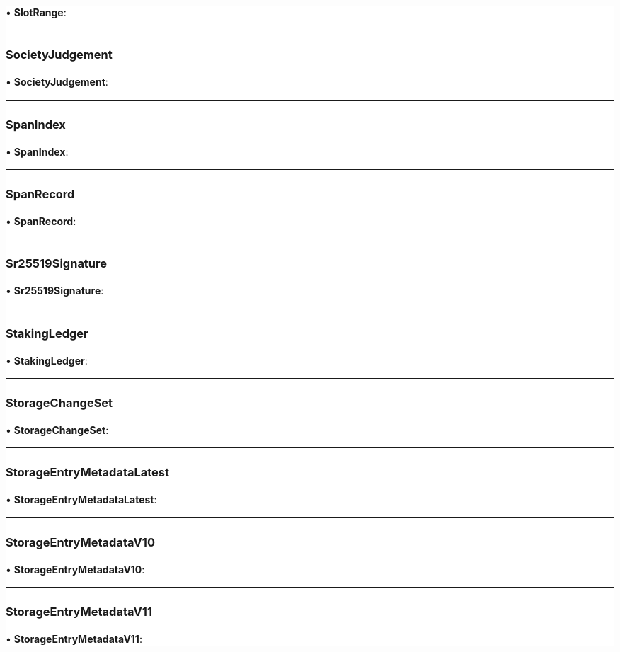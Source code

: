 • **SlotRange**:

___

###  SocietyJudgement

• **SocietyJudgement**:

___

###  SpanIndex

• **SpanIndex**:

___

###  SpanRecord

• **SpanRecord**:

___

###  Sr25519Signature

• **Sr25519Signature**:

___

###  StakingLedger

• **StakingLedger**:

___

###  StorageChangeSet

• **StorageChangeSet**:

___

###  StorageEntryMetadataLatest

• **StorageEntryMetadataLatest**:

___

###  StorageEntryMetadataV10

• **StorageEntryMetadataV10**:

___

###  StorageEntryMetadataV11

• **StorageEntryMetadataV11**:
